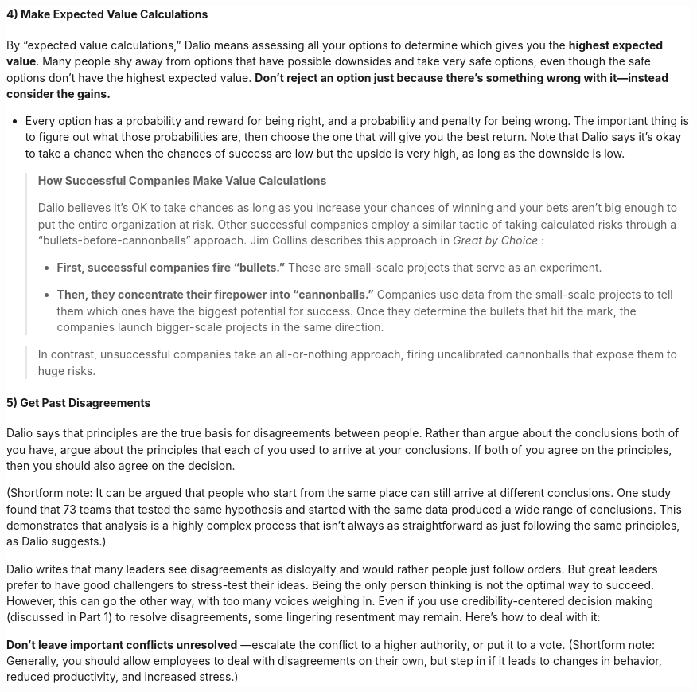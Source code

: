
#### 4) Make Expected Value Calculations

By “expected value calculations,” Dalio means assessing all your options to determine which gives you the **highest expected value**. Many people shy away from options that have possible downsides and take very safe options, even though the safe options don’t have the highest expected value. **Don’t reject an option just because there’s something wrong with it—instead consider the gains.**

  * Every option has a probability and reward for being right, and a probability and penalty for being wrong. The important thing is to figure out what those probabilities are, then choose the one that will give you the best return. Note that Dalio says it’s okay to take a chance when the chances of success are low but the upside is very high, as long as the downside is low.



> **How Successful Companies Make Value Calculations**
> 
> Dalio believes it’s OK to take chances as long as you increase your chances of winning and your bets aren’t big enough to put the entire organization at risk. Other successful companies employ a similar tactic of taking calculated risks through a “bullets-before-cannonballs” approach. Jim Collins describes this approach in _Great by Choice_ :
> 
>   * **First, successful companies fire “bullets.”** These are small-scale projects that serve as an experiment.
> 
>   * **Then, they concentrate their firepower into “cannonballs.”** Companies use data from the small-scale projects to tell them which ones have the biggest potential for success. Once they determine the bullets that hit the mark, the companies launch bigger-scale projects in the same direction.
> 
> 

> 
> In contrast, unsuccessful companies take an all-or-nothing approach, firing uncalibrated cannonballs that expose them to huge risks.

#### 5) Get Past Disagreements

Dalio says that principles are the true basis for disagreements between people. Rather than argue about the conclusions both of you have, argue about the principles that each of you used to arrive at your conclusions. If both of you agree on the principles, then you should also agree on the decision.

(Shortform note: It can be argued that people who start from the same place can still arrive at different conclusions. One study found that 73 teams that tested the same hypothesis and started with the same data produced a wide range of conclusions. This demonstrates that analysis is a highly complex process that isn’t always as straightforward as just following the same principles, as Dalio suggests.)

Dalio writes that many leaders see disagreements as disloyalty and would rather people just follow orders. But great leaders prefer to have good challengers to stress-test their ideas. Being the only person thinking is not the optimal way to succeed. However, this can go the other way, with too many voices weighing in. Even if you use credibility-centered decision making (discussed in Part 1) to resolve disagreements, some lingering resentment may remain. Here’s how to deal with it:

**Don’t leave important conflicts unresolved** —escalate the conflict to a higher authority, or put it to a vote. (Shortform note: Generally, you should allow employees to deal with disagreements on their own, but step in if it leads to changes in behavior, reduced productivity, and increased stress.)
